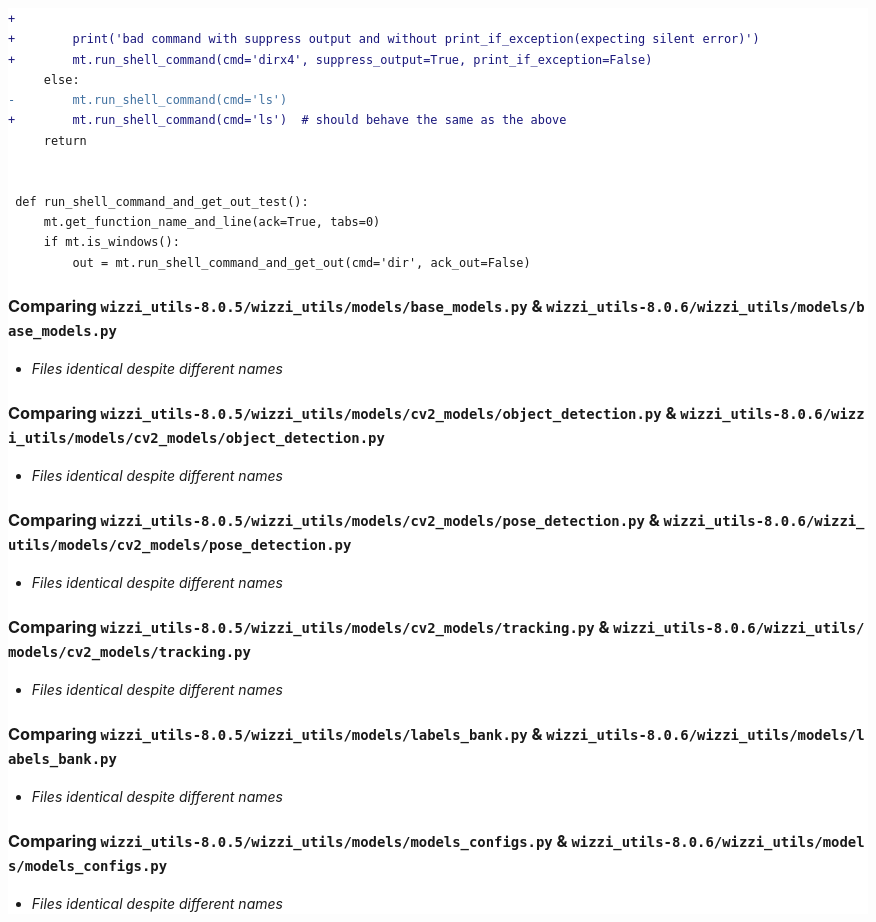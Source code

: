 ```diff
+
+        print('bad command with suppress output and without print_if_exception(expecting silent error)')
+        mt.run_shell_command(cmd='dirx4', suppress_output=True, print_if_exception=False)
     else:
-        mt.run_shell_command(cmd='ls')
+        mt.run_shell_command(cmd='ls')  # should behave the same as the above
     return
 
 
 def run_shell_command_and_get_out_test():
     mt.get_function_name_and_line(ack=True, tabs=0)
     if mt.is_windows():
         out = mt.run_shell_command_and_get_out(cmd='dir', ack_out=False)
```

### Comparing `wizzi_utils-8.0.5/wizzi_utils/models/base_models.py` & `wizzi_utils-8.0.6/wizzi_utils/models/base_models.py`

 * *Files identical despite different names*

### Comparing `wizzi_utils-8.0.5/wizzi_utils/models/cv2_models/object_detection.py` & `wizzi_utils-8.0.6/wizzi_utils/models/cv2_models/object_detection.py`

 * *Files identical despite different names*

### Comparing `wizzi_utils-8.0.5/wizzi_utils/models/cv2_models/pose_detection.py` & `wizzi_utils-8.0.6/wizzi_utils/models/cv2_models/pose_detection.py`

 * *Files identical despite different names*

### Comparing `wizzi_utils-8.0.5/wizzi_utils/models/cv2_models/tracking.py` & `wizzi_utils-8.0.6/wizzi_utils/models/cv2_models/tracking.py`

 * *Files identical despite different names*

### Comparing `wizzi_utils-8.0.5/wizzi_utils/models/labels_bank.py` & `wizzi_utils-8.0.6/wizzi_utils/models/labels_bank.py`

 * *Files identical despite different names*

### Comparing `wizzi_utils-8.0.5/wizzi_utils/models/models_configs.py` & `wizzi_utils-8.0.6/wizzi_utils/models/models_configs.py`

 * *Files identical despite different names*
